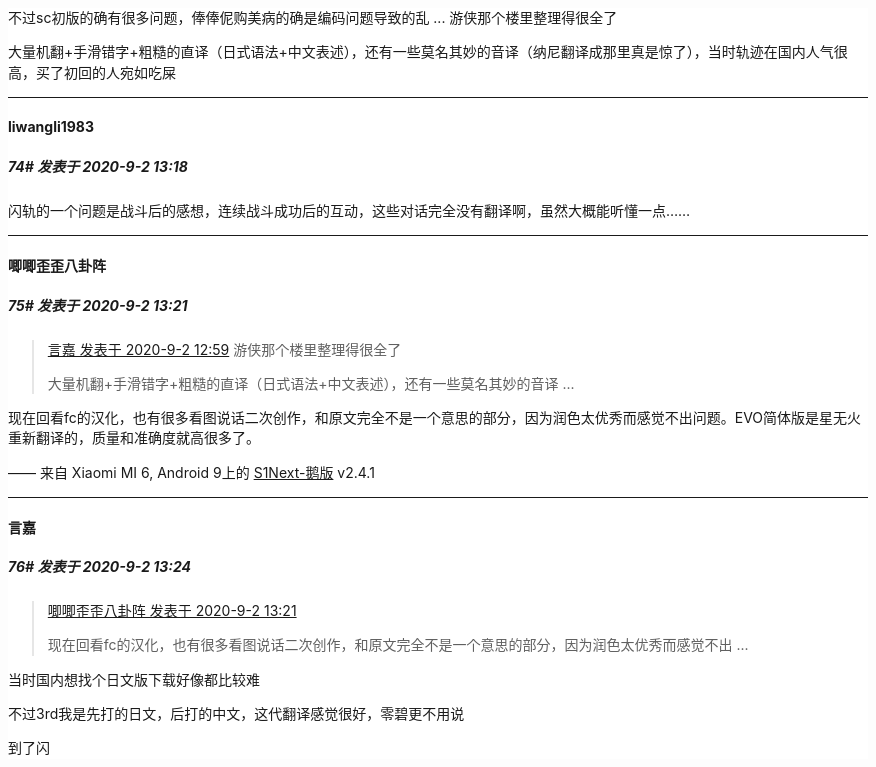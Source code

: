 不过sc初版的确有很多问题，俸俸伲购美病的确是编码问题导致的乱 ...</blockquote>
游侠那个楼里整理得很全了

大量机翻+手滑错字+粗糙的直译（日式语法+中文表述），还有一些莫名其妙的音译（纳尼翻译成那里真是惊了），当时轨迹在国内人气很高，买了初回的人宛如吃屎







-----

####  liwangli1983  
##### 74#       发表于 2020-9-2 13:18




闪轨的一个问题是战斗后的感想，连续战斗成功后的互动，这些对话完全没有翻译啊，虽然大概能听懂一点……







-----

####  唧唧歪歪八卦阵  
##### 75#       发表于 2020-9-2 13:21



<blockquote><a href="httphttps://bbs.saraba1st.com/2b/forum.php?mod=redirect&amp;goto=findpost&amp;pid=48619425&amp;ptid=1957713" target="_blank">言嘉 发表于 2020-9-2 12:59</a>
游侠那个楼里整理得很全了

大量机翻+手滑错字+粗糙的直译（日式语法+中文表述），还有一些莫名其妙的音译 ...</blockquote>
现在回看fc的汉化，也有很多看图说话二次创作，和原文完全不是一个意思的部分，因为润色太优秀而感觉不出问题。EVO简体版是星无火重新翻译的，质量和准确度就高很多了。

—— 来自 Xiaomi MI 6, Android 9上的 [S1Next-鹅版](https://github.com/ykrank/S1-Next/releases) v2.4.1







-----

####  言嘉  
##### 76#       发表于 2020-9-2 13:24



<blockquote><a href="httphttps://bbs.saraba1st.com/2b/forum.php?mod=redirect&amp;goto=findpost&amp;pid=48619610&amp;ptid=1957713" target="_blank">唧唧歪歪八卦阵 发表于 2020-9-2 13:21</a>

现在回看fc的汉化，也有很多看图说话二次创作，和原文完全不是一个意思的部分，因为润色太优秀而感觉不出 ...</blockquote>
当时国内想找个日文版下载好像都比较难

不过3rd我是先打的日文，后打的中文，这代翻译感觉很好，零碧更不用说


到了闪
